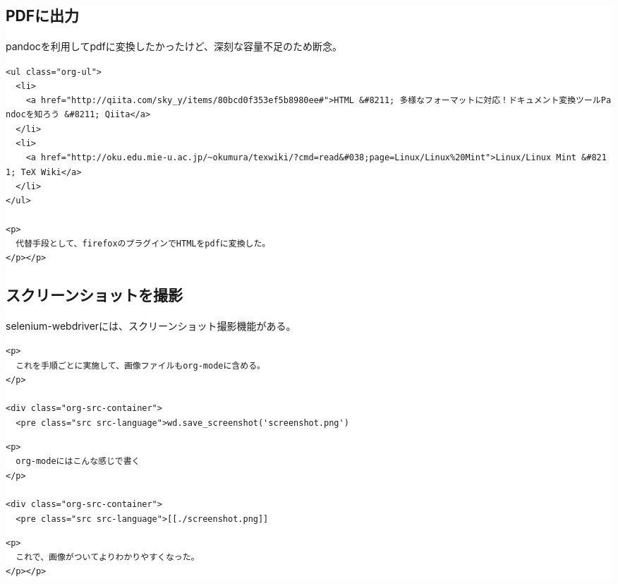 <div id="outline-container-sec-5" class="outline-2">
  <h2 id="sec-5">
    PDFに出力
  </h2>
  
  <div class="outline-text-2" id="text-5">
    <p>
      pandocを利用してpdfに変換したかったけど、深刻な容量不足のため断念。
    </p>
    
    <ul class="org-ul">
      <li>
        <a href="http://qiita.com/sky_y/items/80bcd0f353ef5b8980ee#">HTML &#8211; 多様なフォーマットに対応！ドキュメント変換ツールPandocを知ろう &#8211; Qiita</a>
      </li>
      <li>
        <a href="http://oku.edu.mie-u.ac.jp/~okumura/texwiki/?cmd=read&#038;page=Linux/Linux%20Mint">Linux/Linux Mint &#8211; TeX Wiki</a>
      </li>
    </ul>
    
    <p>
      代替手段として、firefoxのプラグインでHTMLをpdfに変換した。
    </p></p>
  </div></p>
</div>

<div id="outline-container-sec-6" class="outline-2">
  <h2 id="sec-6">
    スクリーンショットを撮影
  </h2>
  
  <div class="outline-text-2" id="text-6">
    <p>
      selenium-webdriverには、スクリーンショット撮影機能がある。
    </p>
    
    <p>
      これを手順ごとに実施して、画像ファイルもorg-modeに含める。
    </p>
    
    <div class="org-src-container">
      <pre class="src src-language">wd.save_screenshot('screenshot.png')
</pre></p>
    </div>
    
    <p>
      org-modeにはこんな感じで書く
    </p>
    
    <div class="org-src-container">
      <pre class="src src-language">[[./screenshot.png]]
</pre></p>
    </div>
    
    <p>
      これで、画像がついてよりわかりやすくなった。
    </p></p>
  </div></p>
</div>


 [1]: https://futurismo.biz/wp-content/uploads/emacs_logo.jpg